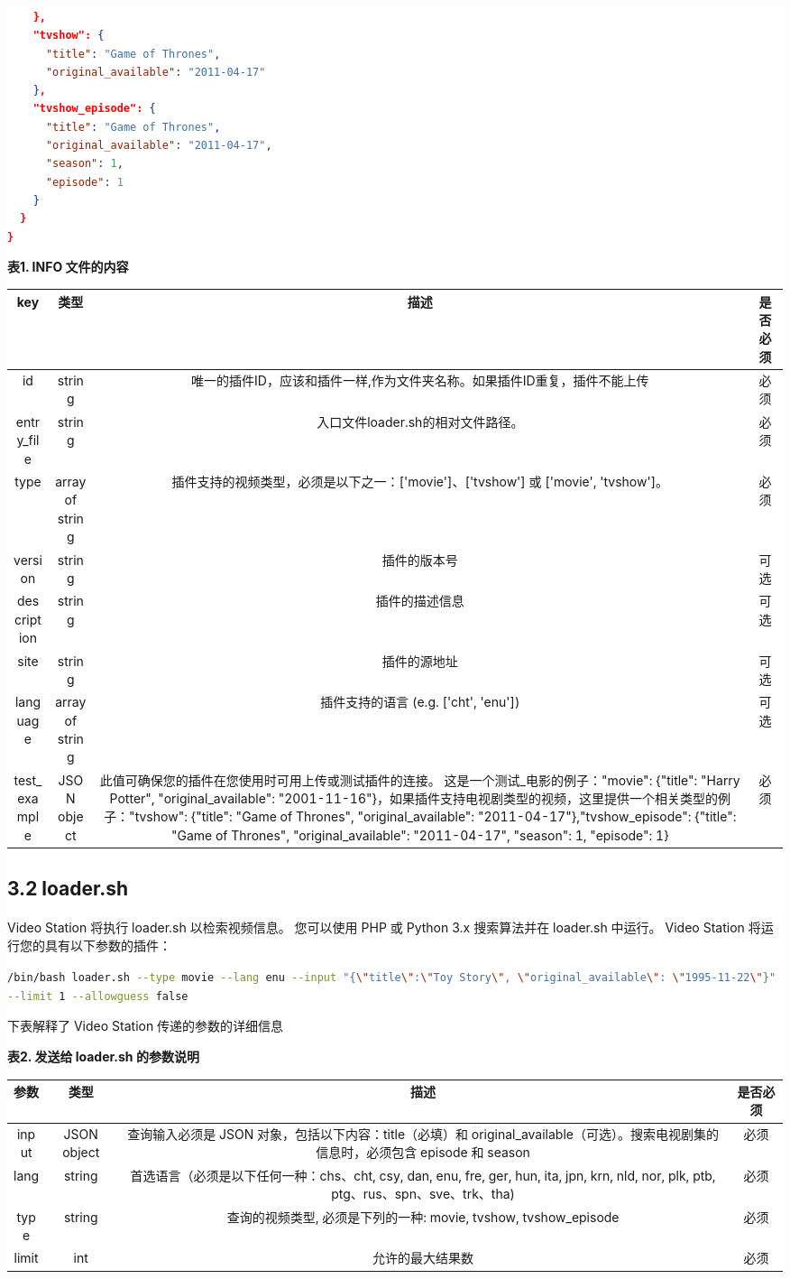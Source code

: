 ```json
    },
    "tvshow": {
      "title": "Game of Thrones",
      "original_available": "2011-04-17"
    },
    "tvshow_episode": {
      "title": "Game of Thrones",
      "original_available": "2011-04-17",
      "season": 1,
      "episode": 1
    }
  }
}
```

**表1. INFO 文件的内容**

|     key      |      类型       |                                                                                                                                                                                                    描述                                                                                                                                                                                                    | 是否必须 |
| :----------: | :-------------: | :--------------------------------------------------------------------------------------------------------------------------------------------------------------------------------------------------------------------------------------------------------------------------------------------------------------------------------------------------------------------------------------------------------: | :------: |
|      id      |     string      |                                                                                                                                                                 唯一的插件ID，应该和插件一样,作为文件夹名称。如果插件ID重复，插件不能上传                                                                                                                                                                  |   必须   |
|  entry_file  |     string      |                                                                                                                                                                                     入口文件loader.sh的相对文件路径。                                                                                                                                                                                      |   必须   |
|     type     | array of string |                                                                                                                                                             插件支持的视频类型，必须是以下之一：['movie']、['tvshow'] 或 ['movie', 'tvshow']。                                                                                                                                                             |   必须   |
|   version    |     string      |                                                                                                                                                                                                插件的版本号                                                                                                                                                                                                |   可选   |
| description  |     string      |                                                                                                                                                                                               插件的描述信息                                                                                                                                                                                               |   可选   |
|     site     |     string      |                                                                                                                                                                                                插件的源地址                                                                                                                                                                                                |   可选   |
|   language   | array of string |                                                                                                                                                                                    插件支持的语言 (e.g. ['cht', 'enu'])                                                                                                                                                                                    |   可选   |
| test_example |   JSON object   | 此值可确保您的插件在您使用时可用上传或测试插件的连接。 这是一个测试_电影的例子："movie": {"title": "Harry Potter", "original_available": "2001-11-16"}，如果插件支持电视剧类型的视频，这里提供一个相关类型的例子："tvshow": {"title": "Game of Thrones", "original_available": "2011-04-17"},"tvshow_episode": {"title": "Game of Thrones", "original_available": "2011-04-17", "season": 1, "episode": 1} |   必须   |

## 3.2 loader.sh

Video Station 将执行 loader.sh 以检索视频信息。 您可以使用 PHP 或 Python 3.x 搜索算法并在 loader.sh 中运行。 Video Station 将运行您的具有以下参数的插件： 

```sh
/bin/bash loader.sh --type movie --lang enu --input "{\"title\":\"Toy Story\", \"original_available\": \"1995-11-22\"}" --limit 1 --allowguess false
```

下表解释了 Video Station 传递的参数的详细信息

**表2. 发送给 loader.sh 的参数说明**

|    参数    |    类型     |                                                                  描述                                                                  | 是否必须 |
| :--------: | :---------: | :------------------------------------------------------------------------------------------------------------------------------------: | :------: |
|   input    | JSON object |  查询输入必须是 JSON 对象，包括以下内容：title（必填）和 original_available（可选）。搜索电视剧集的信息时，必须包含 episode 和 season  |   必须   |
|    lang    |   string    | 首选语言（必须是以下任何一种：chs、cht, csy, dan, enu, fre, ger, hun, ita, jpn, krn, nld, nor, plk, ptb, ptg、rus、spn、sve、trk、tha) |   必须   |
|    type    |   string    |                                    查询的视频类型, 必须是下列的一种: movie, tvshow, tvshow_episode                                     |   必须   |
|   limit    |     int     |                                                            允许的最大结果数                                                            |   必须   |